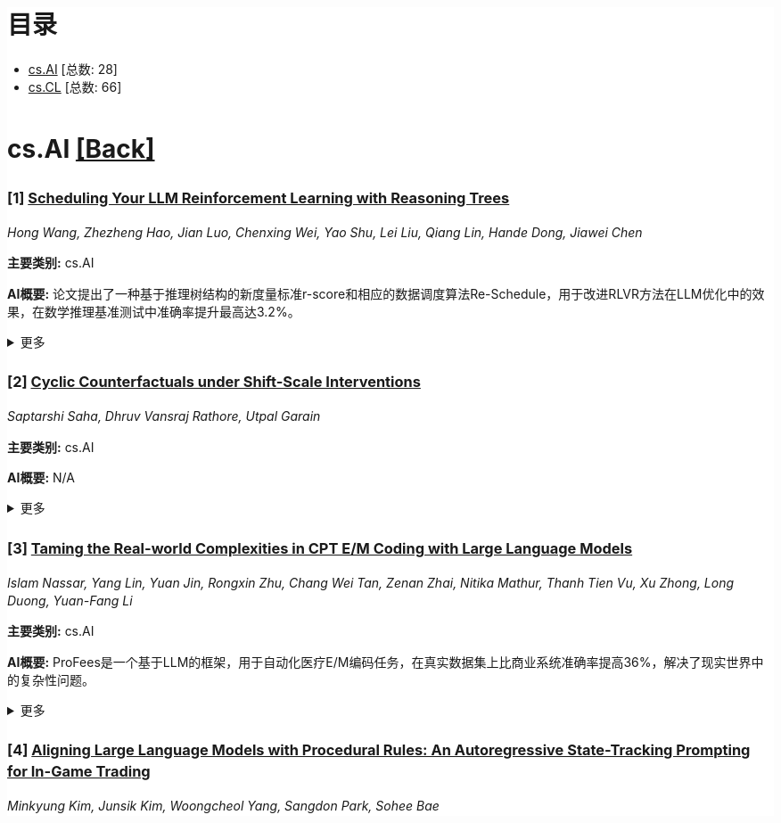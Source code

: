 <div id=toc></div>

# 目录

- [cs.AI](#cs.AI) [总数: 28]
- [cs.CL](#cs.CL) [总数: 66]


<div id='cs.AI'></div>

# cs.AI [[Back]](#toc)

### [1] [Scheduling Your LLM Reinforcement Learning with Reasoning Trees](https://arxiv.org/abs/2510.24832)
*Hong Wang, Zhezheng Hao, Jian Luo, Chenxing Wei, Yao Shu, Lei Liu, Qiang Lin, Hande Dong, Jiawei Chen*

**主要类别:** cs.AI

**AI概要:** 论文提出了一种基于推理树结构的新度量标准r-score和相应的数据调度算法Re-Schedule，用于改进RLVR方法在LLM优化中的效果，在数学推理基准测试中准确率提升最高达3.2%。


<details><summary>更多</summary></details>


### [2] [Cyclic Counterfactuals under Shift-Scale Interventions](https://arxiv.org/abs/2510.25005)
*Saptarshi Saha, Dhruv Vansraj Rathore, Utpal Garain*

**主要类别:** cs.AI

**AI概要:** N/A


<details><summary>更多</summary></details>


### [3] [Taming the Real-world Complexities in CPT E/M Coding with Large Language Models](https://arxiv.org/abs/2510.25007)
*Islam Nassar, Yang Lin, Yuan Jin, Rongxin Zhu, Chang Wei Tan, Zenan Zhai, Nitika Mathur, Thanh Tien Vu, Xu Zhong, Long Duong, Yuan-Fang Li*

**主要类别:** cs.AI

**AI概要:** ProFees是一个基于LLM的框架，用于自动化医疗E/M编码任务，在真实数据集上比商业系统准确率提高36%，解决了现实世界中的复杂性问题。


<details><summary>更多</summary></details>


### [4] [Aligning Large Language Models with Procedural Rules: An Autoregressive State-Tracking Prompting for In-Game Trading](https://arxiv.org/abs/2510.25014)
*Minkyung Kim, Junsik Kim, Woongcheol Yang, Sangdon Park, Sohee Bae*
